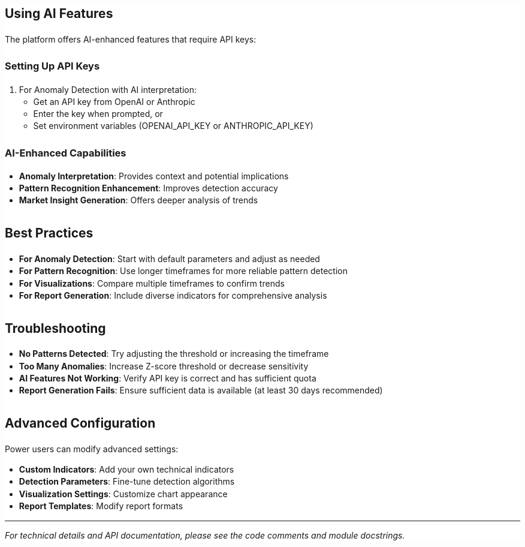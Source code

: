 ## Using AI Features

The platform offers AI-enhanced features that require API keys:

### Setting Up API Keys

1. For Anomaly Detection with AI interpretation:
   - Get an API key from OpenAI or Anthropic
   - Enter the key when prompted, or
   - Set environment variables (OPENAI_API_KEY or ANTHROPIC_API_KEY)

### AI-Enhanced Capabilities

- **Anomaly Interpretation**: Provides context and potential implications
- **Pattern Recognition Enhancement**: Improves detection accuracy
- **Market Insight Generation**: Offers deeper analysis of trends

## Best Practices

- **For Anomaly Detection**: Start with default parameters and adjust as needed
- **For Pattern Recognition**: Use longer timeframes for more reliable pattern detection
- **For Visualizations**: Compare multiple timeframes to confirm trends
- **For Report Generation**: Include diverse indicators for comprehensive analysis

## Troubleshooting

- **No Patterns Detected**: Try adjusting the threshold or increasing the timeframe
- **Too Many Anomalies**: Increase Z-score threshold or decrease sensitivity
- **AI Features Not Working**: Verify API key is correct and has sufficient quota
- **Report Generation Fails**: Ensure sufficient data is available (at least 30 days recommended)

## Advanced Configuration

Power users can modify advanced settings:

- **Custom Indicators**: Add your own technical indicators
- **Detection Parameters**: Fine-tune detection algorithms
- **Visualization Settings**: Customize chart appearance
- **Report Templates**: Modify report formats

---

*For technical details and API documentation, please see the code comments and module docstrings.*